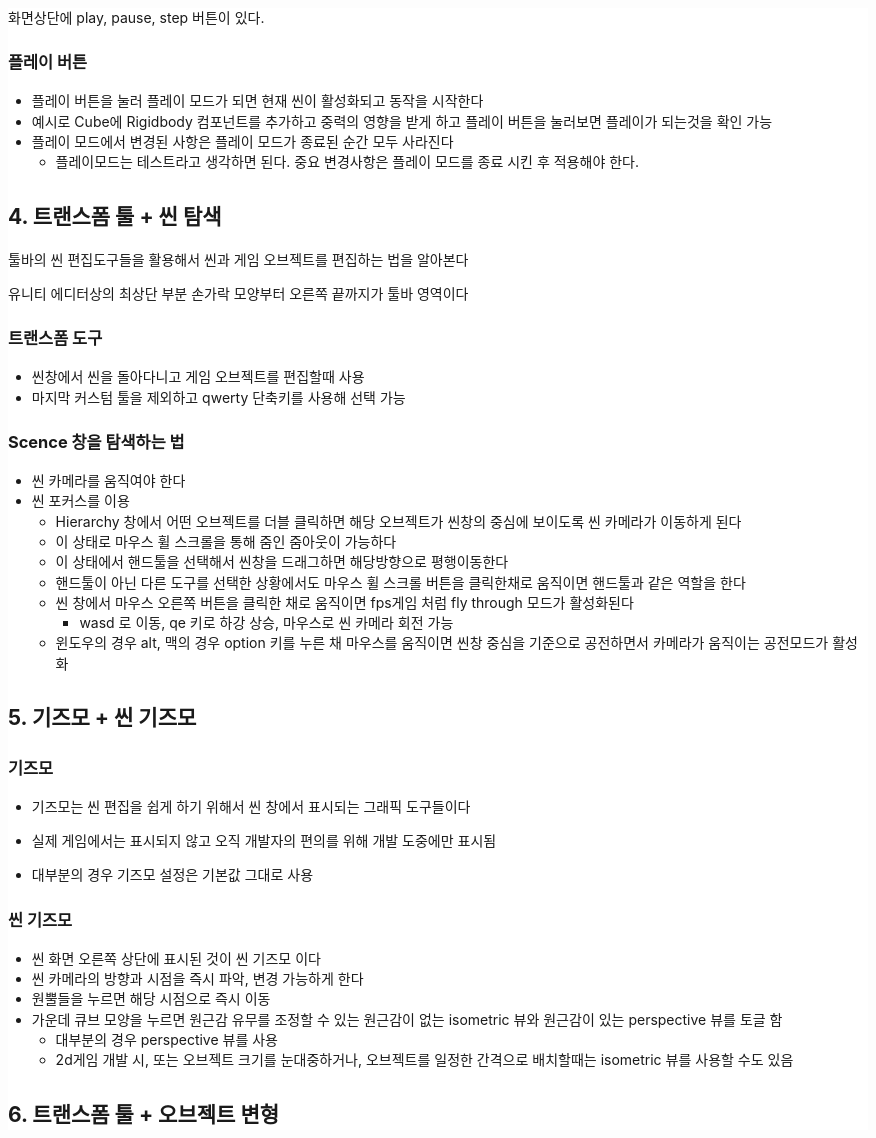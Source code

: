 화면상단에 play, pause, step 버튼이 있다.

### 플레이 버튼

- 플레이 버튼을 눌러 플레이 모드가 되면 현재 씬이 활성화되고 동작을 시작한다
- 예시로 Cube에 Rigidbody 컴포넌트를 추가하고 중력의 영향을 받게 하고 플레이 버튼을 눌러보면 플레이가 되는것을 확인 가능
- 플레이 모드에서 변경된 사항은 플레이 모드가 종료된 순간 모두 사라진다
  - 플레이모드는 테스트라고 생각하면 된다. 중요 변경사항은 플레이 모드를 종료 시킨 후 적용해야 한다.

## 4. 트랜스폼 툴 + 씬 탐색

툴바의 씬 편집도구들을 활용해서 씬과 게임 오브젝트를 편집하는 법을 알아본다

유니티 에디터상의 최상단 부분 손가락 모양부터 오른쪽 끝까지가 툴바 영역이다

### 트랜스폼 도구

- 씬창에서 씬을 돌아다니고 게임 오브젝트를 편집할때 사용
- 마지막 커스텀 툴을 제외하고 qwerty 단축키를 사용해 선택 가능

### Scence 창을 탐색하는 법

- 씬 카메라를 움직여야 한다
- 씬 포커스를 이용
  - Hierarchy 창에서 어떤 오브젝트를 더블 클릭하면 해당 오브젝트가 씬창의 중심에 보이도록 씬 카메라가 이동하게 된다
  - 이 상태로 마우스 휠 스크롤을 통해 줌인 줌아웃이 가능하다
  - 이 상태에서 핸드툴을 선택해서 씬창을 드래그하면 해당방향으로 평행이동한다
  - 핸드툴이 아닌 다른 도구를 선택한 상황에서도 마우스 휠 스크롤 버튼을 클릭한채로 움직이면 핸드툴과 같은 역할을 한다
  - 씬 창에서 마우스 오른쪽 버튼을 클릭한 채로 움직이면 fps게임 처럼 fly through 모드가 활성화된다
    - wasd 로 이동, qe 키로 하강 상승, 마우스로 씬 카메라 회전 가능
  - 윈도우의 경우 alt, 맥의 경우 option 키를 누른 채 마우스를 움직이면 씬창 중심을 기준으로 공전하면서 카메라가 움직이는 공전모드가 활성화

## 5. 기즈모 + 씬 기즈모

### 기즈모

- 기즈모는 씬 편집을 쉽게 하기 위해서 씬 창에서 표시되는 그래픽 도구들이다

- 실제 게임에서는 표시되지 않고 오직 개발자의 편의를 위해 개발 도중에만 표시됨
- 대부분의 경우 기즈모 설정은 기본값 그대로 사용

### 씬 기즈모

- 씬 화면 오른쪽 상단에 표시된 것이 씬 기즈모 이다
- 씬 카메라의 방향과 시점을 즉시 파악, 변경 가능하게 한다
- 원뿔들을 누르면 해당 시점으로 즉시 이동
- 가운데 큐브 모양을 누르면 원근감 유무를 조정할 수 있는 원근감이 없는 isometric 뷰와 원근감이 있는 perspective 뷰를 토글 함
  - 대부분의 경우 perspective 뷰를 사용
  - 2d게임 개발 시, 또는 오브젝트 크기를 눈대중하거나, 오브젝트를 일정한 간격으로 배치할때는 isometric 뷰를 사용할 수도 있음

## 6. 트랜스폼 툴 + 오브젝트 변형

